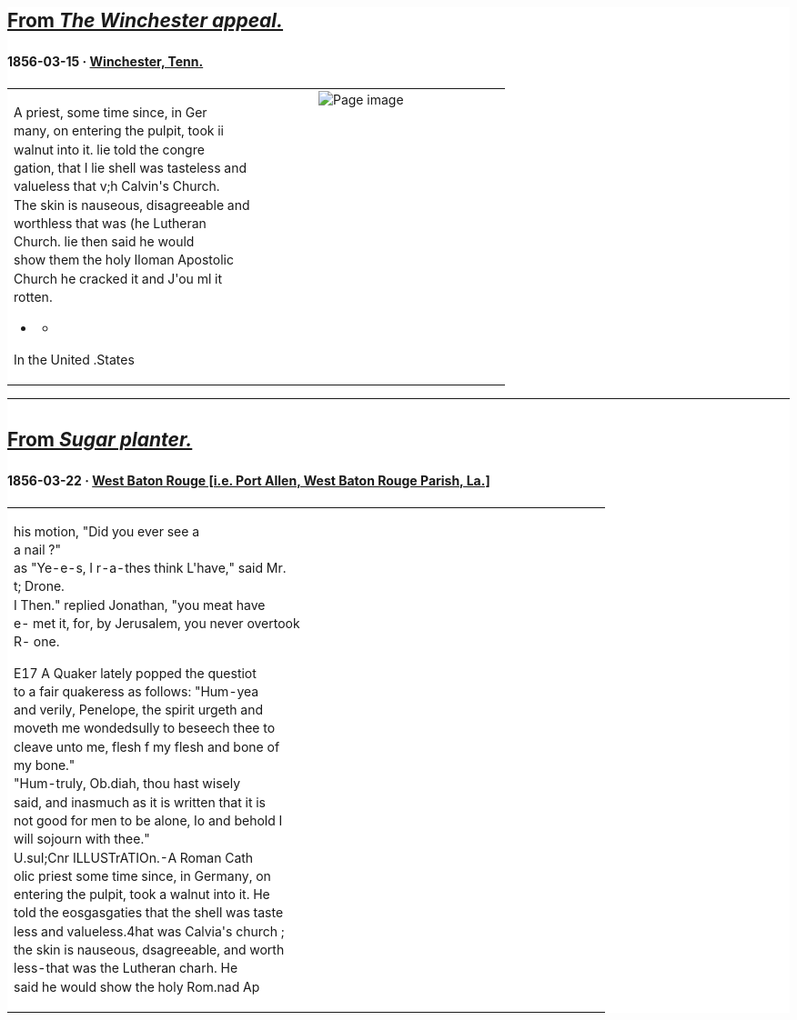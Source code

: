 
## [From _The Winchester appeal._](https://www.loc.gov/resource/sn97065089/1856-03-15/ed-1/?sp=2)

#### 1856-03-15 &middot; [Winchester, Tenn.](http://dbpedia.org/resource/Winchester%2C_Tennessee)

<table style="width: 100%;"><tr><td style="width: 50%">

  
A priest, some time since, in Ger­  
many, on entering the pulpit, took ii  
walnut into it. lie told the congre­  
gation, that I lie shell was tasteless and  
valueless that v;h Calvin&#x27;s Church.  
The skin is nauseous, disagreeable and  
worthless that was (he Lutheran  
Church. lie then said he would  
show them the holy Iloman Apostolic  
Church he cracked it and J&#x27;ou ml it  
rotten.  
- -  
In the United .States 
</td><td style="width: 50%; max-height: 75%; margin: auto; display: block;">
<img alt="Page image" src="https://tile.loc.gov/image-services/iiif/service:ndnp:tu:batch_tu_arthur_ver01:data:sn97065089:00212470478:1856031501:0023/pct:21.495138,80.767167,15.032415,8.355687/!600,600/0/default.jpg"/>
</td>
</tr></table>

---

## [From _Sugar planter._](https://www.loc.gov/resource/sn86079096/1856-03-22/ed-1/?sp=1)

#### 1856-03-22 &middot; [West Baton Rouge [i.e. Port Allen, West Baton Rouge Parish, La.]](http://dbpedia.org/resource/Port_Allen%2C_Louisiana)

<table style="width: 100%;"><tr><td style="width: 50%">

 his motion, &quot;Did you ever see a  
a nail ?&quot;  
as &quot;Ye-e-s, I r-a-thes think L&#x27;have,&quot; said Mr.  
t; Drone.  
I Then.&quot; replied Jonathan, &quot;you meat have  
e- met it, for, by Jerusalem, you never overtook  
R- one.  
  
E17 A Quaker lately popped the questiot  
to a fair quakeress as follows: &quot;Hum-yea  
and verily, Penelope, the spirit urgeth and  
moveth me wondedsully to beseech thee to  
cleave unto me, flesh f my flesh and bone of  
my bone.&quot;  
&quot;Hum-truly, Ob.diah, thou hast wisely  
said, and inasmuch as it is written that it is  
not good for men to be alone, Io and behold I  
will sojourn with thee.&quot;  
U.suI;Cnr ILLUSTrATIOn.-A Roman Cath­  
olic priest some time since, in Germany, on  
entering the pulpit, took a walnut into it. He  
told the eosgasgaties that the shell was taste­  
less and valueless.4hat was Calvia&#x27;s church ;  
the skin is nauseous, dsagreeable, and worth­  
less-that was the Lutheran charh. He  
said he would show the holy Rom.nad Ap­  